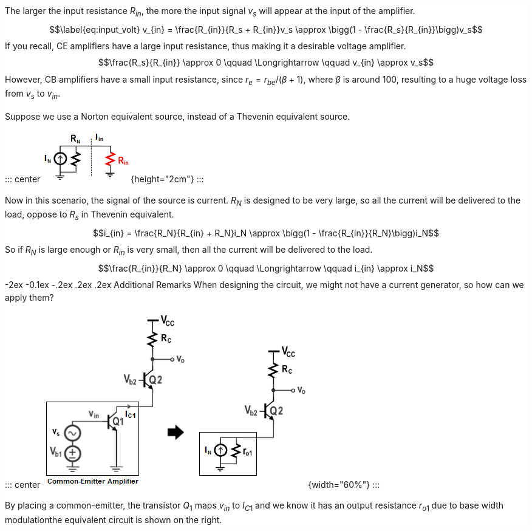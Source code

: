 The larger the input resistance $R_{in}$, the more the input signal
$v_s$ will appear at the input of the amplifier. $$\label{eq:input_volt}
    v_{in} = \frac{R_{in}}{R_s + R_{in}}v_s \approx \bigg(1 - \frac{R_s}{R_{in}}\bigg)v_s$$
If you recall, CE amplifiers have a large input resistance, thus making
it a desirable voltage amplifier.
$$\frac{R_s}{R_{in}} \approx 0 \qquad \Longrightarrow \qquad v_{in} \approx v_s$$
However, CB amplifiers have a small input resistance, since
$r_e = r_{be}/(\beta + 1)$, where $\beta$ is around $100$, resulting to
a huge voltage loss from $v_s$ to $v_{in}$.

Suppose we use a Norton equivalent source, instead of a Thevenin
equivalent source.

::: center
![image](Figure/3/amp_rin2.png){height="2cm"}
:::

Now in this scenario, the signal of the source is current. $R_N$ is
designed to be very large, so all the current will be delivered to the
load, oppose to $R_s$ in Thevenin equivalent.
$$i_{in} = \frac{R_N}{R_{in} + R_N}i_N \approx \bigg(1 - \frac{R_{in}}{R_N}\bigg)i_N$$
So if $R_N$ is large enough or $R_{in}$ is very small, then all the
current will be delivered to the load.
$$\frac{R_{in}}{R_N} \approx 0 \qquad \Longrightarrow \qquad i_{in} \approx i_N$$
-2ex -0.1ex -.2ex .2ex .2ex Additional Remarks When designing the
circuit, we might not have a current generator, so how can we apply
them?

::: center
![image](Figure/3/cb_equiv3.png){width="60%"}
:::

By placing a common-emitter, the transistor $Q_1$ maps $v_{in}$ to
$I_{C1}$ and we know it has an output resistance $r_{o1}$ due to base
width modulationthe equivalent circuit is shown on the right.
